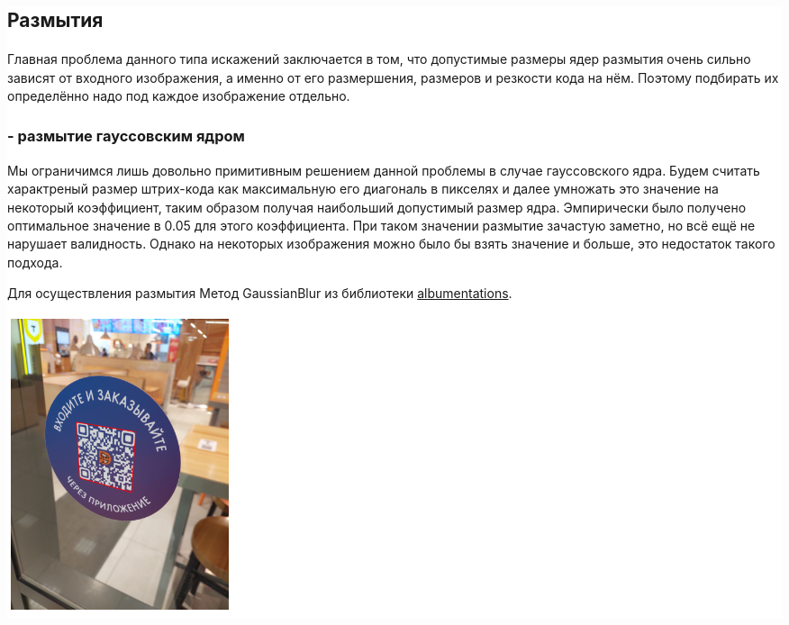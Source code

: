 ## Размытия

Главная проблема данного типа искажений заключается в том, что допустимые размеры ядер размытия очень сильно зависят от входного изображения, а именно от его размершения, размеров и резкости кода на нём. Поэтому подбирать их определённо надо под каждое изображение отдельно.

### - размытие гауссовским ядром

Мы ограничимся лишь довольно примитивным решением данной проблемы в случае гауссовского ядра. Будем считать характреный размер штрих-кода как максимальную его диагональ в пикселях и далее умножать это значение на некоторый коэффициент, таким образом получая наибольший допустимый размер ядра. Эмпирически было получено оптимальное значение в 0.05 для этого коэффициента. При таком значении размытие зачастую заметно, но всё ещё не нарушает валидность. Однако на некоторых изображения можно было бы взять значение и больше, это недостаток такого подхода.

Для осуществления размытия Метод GaussianBlur из библиотеки [albumentations](https://albumentations.ai/docs/).

<div class='container'>
    <img src="visualizations/blur_input.png" alt="drawing" width="250"/>